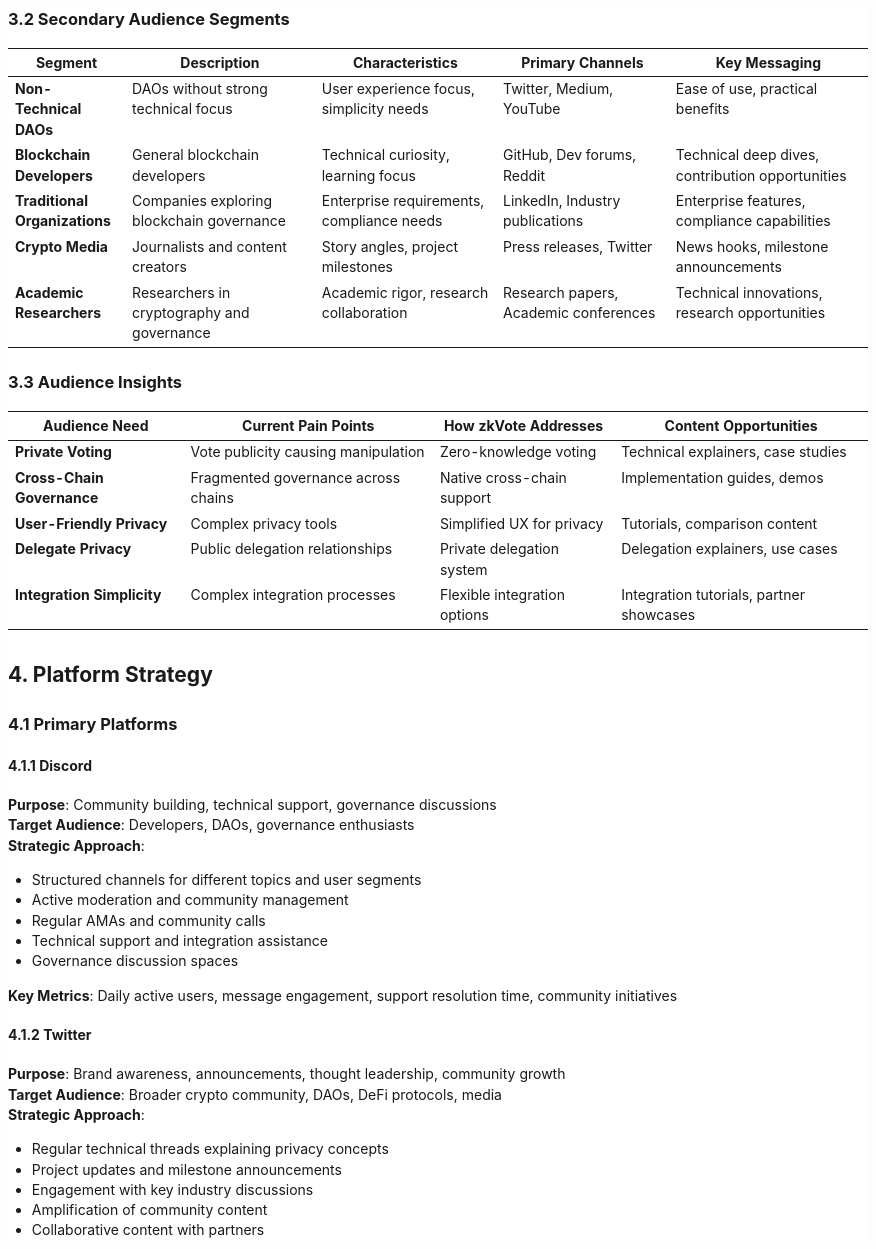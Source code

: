 ### 3.2 Secondary Audience Segments

| Segment                       | Description                                | Characteristics                           | Primary Channels                      | Key Messaging                                    |
| ----------------------------- | ------------------------------------------ | ----------------------------------------- | ------------------------------------- | ------------------------------------------------ |
| **Non-Technical DAOs**        | DAOs without strong technical focus        | User experience focus, simplicity needs   | Twitter, Medium, YouTube              | Ease of use, practical benefits                  |
| **Blockchain Developers**     | General blockchain developers              | Technical curiosity, learning focus       | GitHub, Dev forums, Reddit            | Technical deep dives, contribution opportunities |
| **Traditional Organizations** | Companies exploring blockchain governance  | Enterprise requirements, compliance needs | LinkedIn, Industry publications       | Enterprise features, compliance capabilities     |
| **Crypto Media**              | Journalists and content creators           | Story angles, project milestones          | Press releases, Twitter               | News hooks, milestone announcements              |
| **Academic Researchers**      | Researchers in cryptography and governance | Academic rigor, research collaboration    | Research papers, Academic conferences | Technical innovations, research opportunities    |

### 3.3 Audience Insights

| Audience Need              | Current Pain Points                 | How zkVote Addresses         | Content Opportunities                    |
| -------------------------- | ----------------------------------- | ---------------------------- | ---------------------------------------- |
| **Private Voting**         | Vote publicity causing manipulation | Zero-knowledge voting        | Technical explainers, case studies       |
| **Cross-Chain Governance** | Fragmented governance across chains | Native cross-chain support   | Implementation guides, demos             |
| **User-Friendly Privacy**  | Complex privacy tools               | Simplified UX for privacy    | Tutorials, comparison content            |
| **Delegate Privacy**       | Public delegation relationships     | Private delegation system    | Delegation explainers, use cases         |
| **Integration Simplicity** | Complex integration processes       | Flexible integration options | Integration tutorials, partner showcases |

## 4. Platform Strategy

### 4.1 Primary Platforms

#### 4.1.1 Discord

**Purpose**: Community building, technical support, governance discussions  
**Target Audience**: Developers, DAOs, governance enthusiasts  
**Strategic Approach**:

- Structured channels for different topics and user segments
- Active moderation and community management
- Regular AMAs and community calls
- Technical support and integration assistance
- Governance discussion spaces

**Key Metrics**: Daily active users, message engagement, support resolution time, community initiatives

#### 4.1.2 Twitter

**Purpose**: Brand awareness, announcements, thought leadership, community growth  
**Target Audience**: Broader crypto community, DAOs, DeFi protocols, media  
**Strategic Approach**:

- Regular technical threads explaining privacy concepts
- Project updates and milestone announcements
- Engagement with key industry discussions
- Amplification of community content
- Collaborative content with partners
